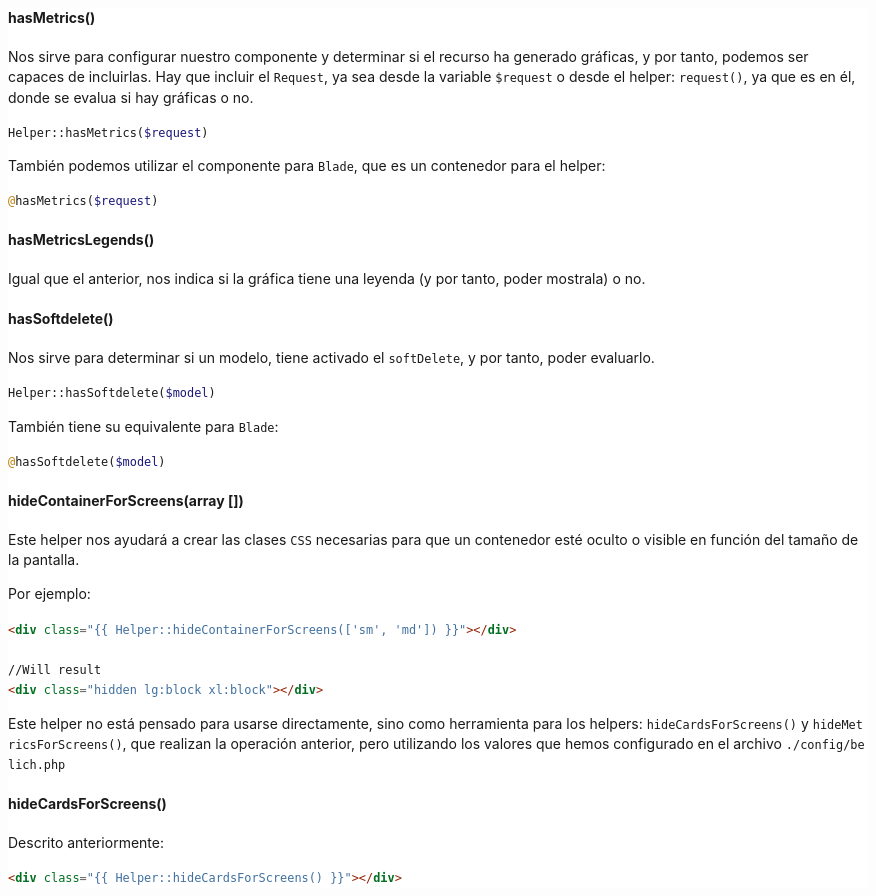 #### hasMetrics()

Nos sirve para configurar nuestro componente y determinar si el recurso ha generado gráficas, y por tanto, podemos ser capaces de incluirlas. Hay que incluir el `Request`, ya sea desde la variable `$request` o desde el helper: `request()`, ya que es en él, donde se evalua si hay gráficas o no.


```php
Helper::hasMetrics($request)
```

También podemos utilizar el componente para `Blade`, que es un contenedor para el helper: 

```php
@hasMetrics($request)
```

#### hasMetricsLegends()

Igual que el anterior, nos indica si la gráfica tiene una leyenda (y por tanto, poder mostrala) o no.

#### hasSoftdelete()

Nos sirve para determinar si un modelo, tiene activado el `softDelete`, y por tanto, poder evaluarlo.

```php
Helper::hasSoftdelete($model)
```

También tiene su equivalente para `Blade`: 

```php
@hasSoftdelete($model)
```

#### hideContainerForScreens(array [])

Este helper nos ayudará a crear las clases `CSS` necesarias para que un contenedor esté oculto o visible en función del tamaño de la pantalla.

Por ejemplo:

```html
<div class="{{ Helper::hideContainerForScreens(['sm', 'md']) }}"></div>

//Will result 
<div class="hidden lg:block xl:block"></div>
```

Este helper no está pensado para usarse directamente, sino como herramienta para los helpers: `hideCardsForScreens()` y `hideMetricsForScreens()`, que realizan la operación anterior, pero utilizando los valores que hemos configurado en el archivo `./config/belich.php`

#### hideCardsForScreens()

Descrito anteriormente:

```html
<div class="{{ Helper::hideCardsForScreens() }}"></div>
```
